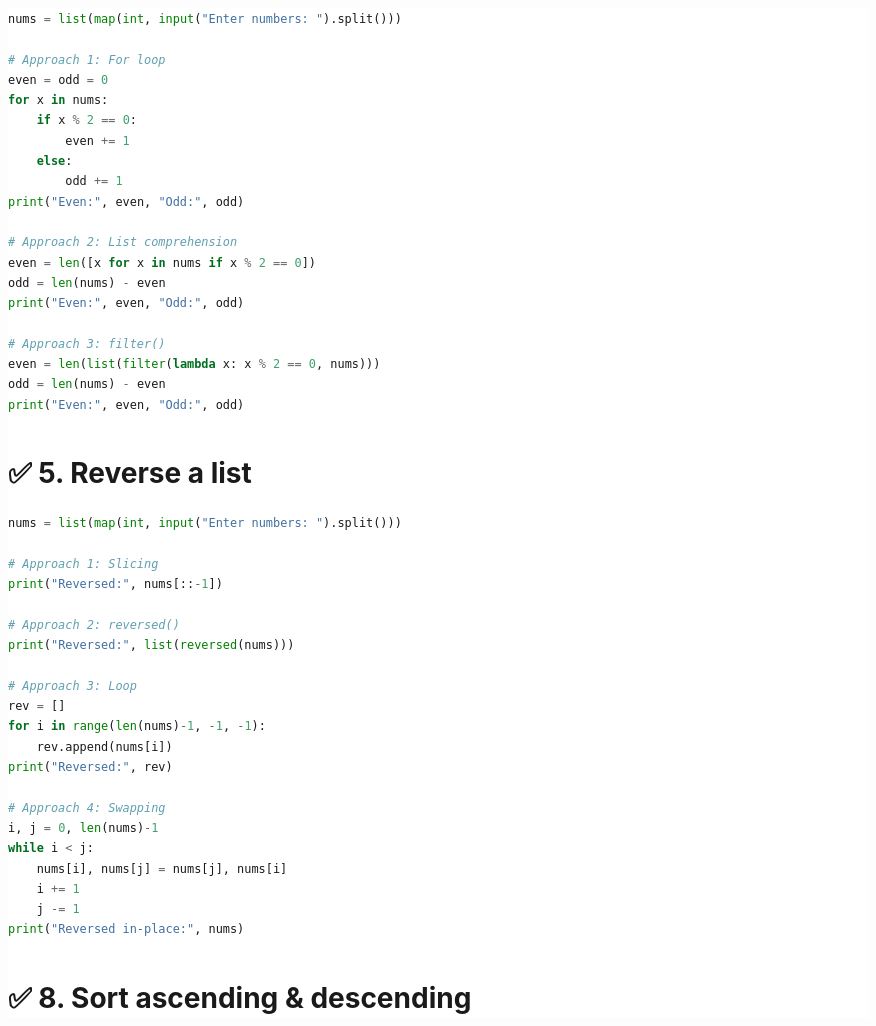 ```python
nums = list(map(int, input("Enter numbers: ").split()))

# Approach 1: For loop
even = odd = 0
for x in nums:
    if x % 2 == 0:
        even += 1
    else:
        odd += 1
print("Even:", even, "Odd:", odd)

# Approach 2: List comprehension
even = len([x for x in nums if x % 2 == 0])
odd = len(nums) - even
print("Even:", even, "Odd:", odd)

# Approach 3: filter()
even = len(list(filter(lambda x: x % 2 == 0, nums)))
odd = len(nums) - even
print("Even:", even, "Odd:", odd)
```


# ✅ **5. Reverse a list**

```python
nums = list(map(int, input("Enter numbers: ").split()))

# Approach 1: Slicing
print("Reversed:", nums[::-1])

# Approach 2: reversed()
print("Reversed:", list(reversed(nums)))

# Approach 3: Loop
rev = []
for i in range(len(nums)-1, -1, -1):
    rev.append(nums[i])
print("Reversed:", rev)

# Approach 4: Swapping
i, j = 0, len(nums)-1
while i < j:
    nums[i], nums[j] = nums[j], nums[i]
    i += 1
    j -= 1
print("Reversed in-place:", nums)
```



# ✅ **8. Sort ascending & descending**
